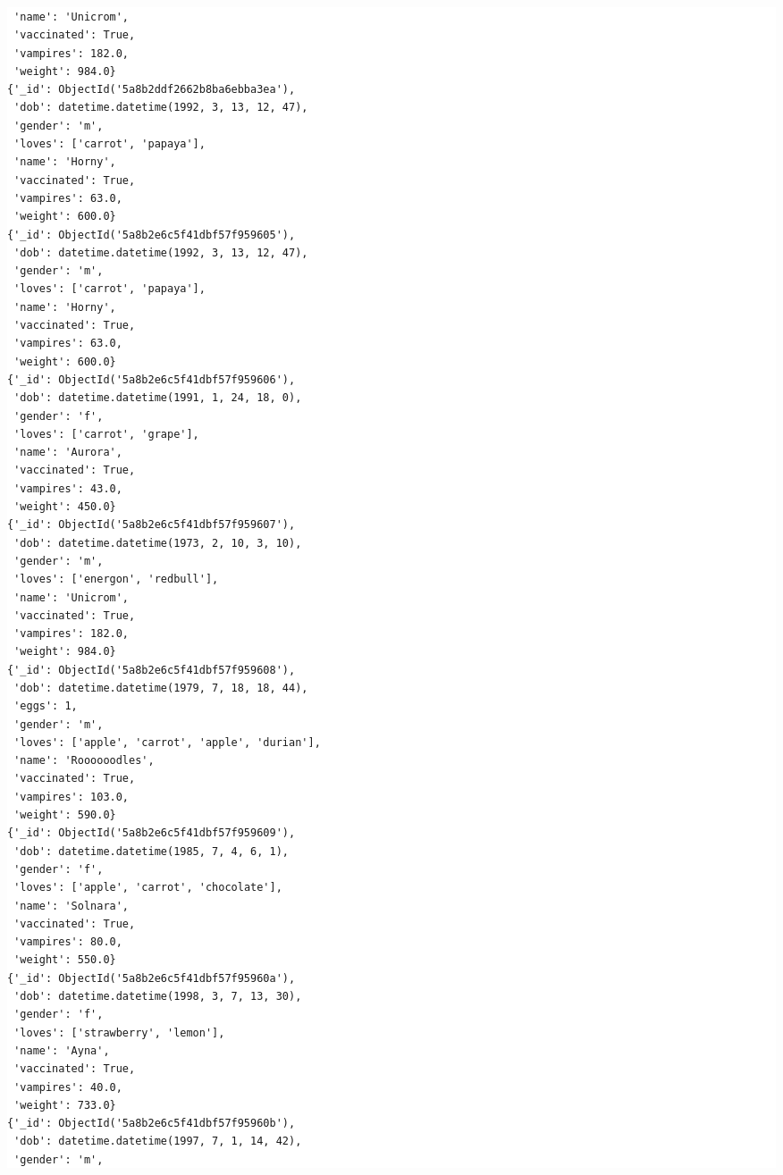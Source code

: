      'name': 'Unicrom',
     'vaccinated': True,
     'vampires': 182.0,
     'weight': 984.0}
    {'_id': ObjectId('5a8b2ddf2662b8ba6ebba3ea'),
     'dob': datetime.datetime(1992, 3, 13, 12, 47),
     'gender': 'm',
     'loves': ['carrot', 'papaya'],
     'name': 'Horny',
     'vaccinated': True,
     'vampires': 63.0,
     'weight': 600.0}
    {'_id': ObjectId('5a8b2e6c5f41dbf57f959605'),
     'dob': datetime.datetime(1992, 3, 13, 12, 47),
     'gender': 'm',
     'loves': ['carrot', 'papaya'],
     'name': 'Horny',
     'vaccinated': True,
     'vampires': 63.0,
     'weight': 600.0}
    {'_id': ObjectId('5a8b2e6c5f41dbf57f959606'),
     'dob': datetime.datetime(1991, 1, 24, 18, 0),
     'gender': 'f',
     'loves': ['carrot', 'grape'],
     'name': 'Aurora',
     'vaccinated': True,
     'vampires': 43.0,
     'weight': 450.0}
    {'_id': ObjectId('5a8b2e6c5f41dbf57f959607'),
     'dob': datetime.datetime(1973, 2, 10, 3, 10),
     'gender': 'm',
     'loves': ['energon', 'redbull'],
     'name': 'Unicrom',
     'vaccinated': True,
     'vampires': 182.0,
     'weight': 984.0}
    {'_id': ObjectId('5a8b2e6c5f41dbf57f959608'),
     'dob': datetime.datetime(1979, 7, 18, 18, 44),
     'eggs': 1,
     'gender': 'm',
     'loves': ['apple', 'carrot', 'apple', 'durian'],
     'name': 'Roooooodles',
     'vaccinated': True,
     'vampires': 103.0,
     'weight': 590.0}
    {'_id': ObjectId('5a8b2e6c5f41dbf57f959609'),
     'dob': datetime.datetime(1985, 7, 4, 6, 1),
     'gender': 'f',
     'loves': ['apple', 'carrot', 'chocolate'],
     'name': 'Solnara',
     'vaccinated': True,
     'vampires': 80.0,
     'weight': 550.0}
    {'_id': ObjectId('5a8b2e6c5f41dbf57f95960a'),
     'dob': datetime.datetime(1998, 3, 7, 13, 30),
     'gender': 'f',
     'loves': ['strawberry', 'lemon'],
     'name': 'Ayna',
     'vaccinated': True,
     'vampires': 40.0,
     'weight': 733.0}
    {'_id': ObjectId('5a8b2e6c5f41dbf57f95960b'),
     'dob': datetime.datetime(1997, 7, 1, 14, 42),
     'gender': 'm',